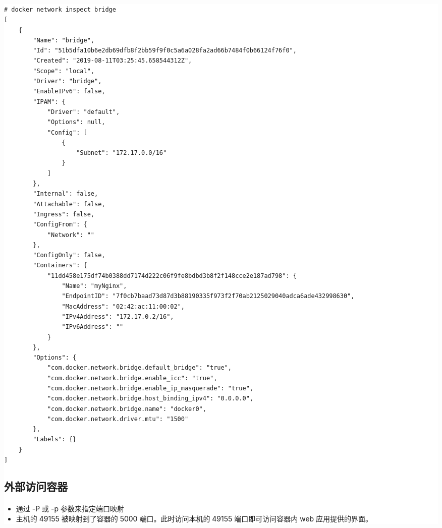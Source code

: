 ```
# docker network inspect bridge
[
    {
        "Name": "bridge",
        "Id": "51b5dfa10b6e2db69dfb8f2bb59f9f0c5a6a028fa2ad66b7484f0b66124f76f0",
        "Created": "2019-08-11T03:25:45.658544312Z",
        "Scope": "local",
        "Driver": "bridge",
        "EnableIPv6": false,
        "IPAM": {
            "Driver": "default",
            "Options": null,
            "Config": [
                {
                    "Subnet": "172.17.0.0/16"
                }
            ]
        },
        "Internal": false,
        "Attachable": false,
        "Ingress": false,
        "ConfigFrom": {
            "Network": ""
        },
        "ConfigOnly": false,
        "Containers": {
            "11dd458e175df74b0388dd7174d222c06f9fe8bdbd3b8f2f148cce2e187ad798": {
                "Name": "myNginx",
                "EndpointID": "7f0cb7baad73d87d3b88190335f973f2f70ab2125029040adca6ade432998630",
                "MacAddress": "02:42:ac:11:00:02",
                "IPv4Address": "172.17.0.2/16",
                "IPv6Address": ""
            }
        },
        "Options": {
            "com.docker.network.bridge.default_bridge": "true",
            "com.docker.network.bridge.enable_icc": "true",
            "com.docker.network.bridge.enable_ip_masquerade": "true",
            "com.docker.network.bridge.host_binding_ipv4": "0.0.0.0",
            "com.docker.network.bridge.name": "docker0",
            "com.docker.network.driver.mtu": "1500"
        },
        "Labels": {}
    }
]
```

## 外部访问容器

* 通过 -P 或 -p 参数来指定端口映射
* 主机的 49155 被映射到了容器的 5000 端口。此时访问本机的 49155 端口即可访问容器内 web 应用提供的界面。
